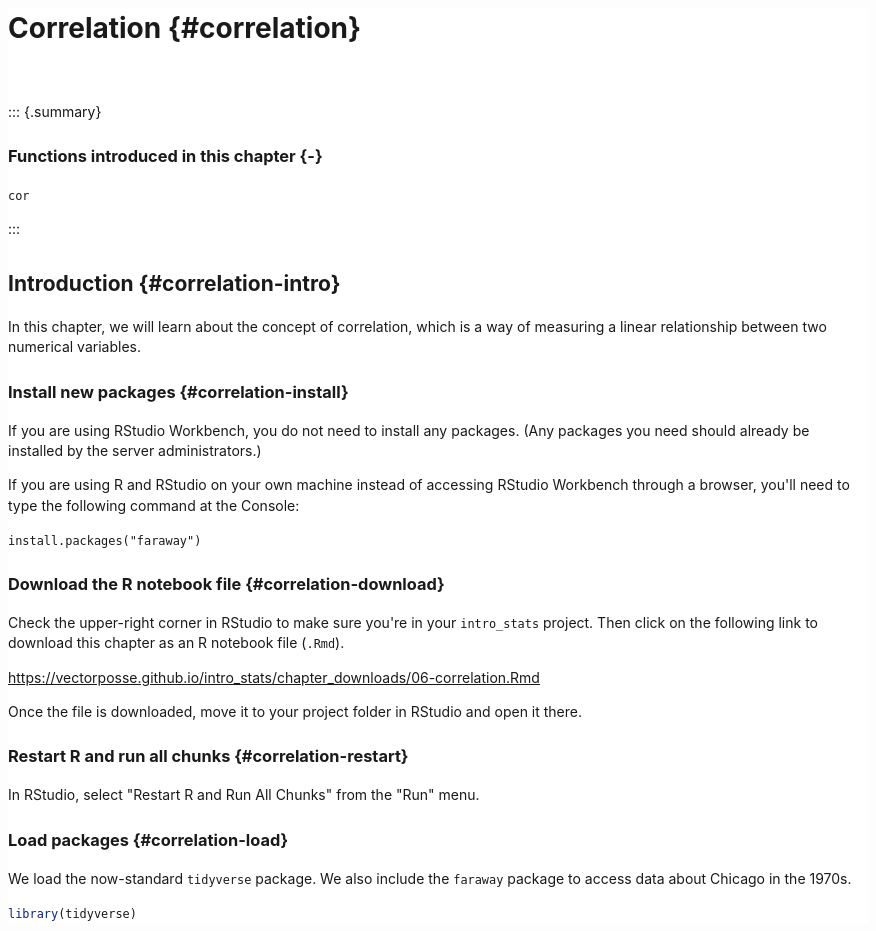 #  Correlation {#correlation}


<style>h5{font-size:2em;color:#0000FF}h6{font-size:1.5em;color:#0000FF}div.answer{margin-left:5%;border:1px solid #0000FF;border-left-width:10px;padding:25px} div.summary{background-color:rgba(30,144,255,0.1);border:3px double #0000FF;padding:25px}</style><p style="color:#ffffff">2.0</p>


::: {.summary}

### Functions introduced in this chapter {-}

`cor`

:::


## Introduction {#correlation-intro}

In this chapter, we will learn about the concept of correlation, which is a way of measuring a linear relationship between two numerical variables.

### Install new packages {#correlation-install}

If you are using RStudio Workbench, you do not need to install any packages. (Any packages you need should already be installed by the server administrators.)

If you are using R and RStudio on your own machine instead of accessing RStudio Workbench through a browser, you'll need to type the following command at the Console:

```
install.packages("faraway")
```

### Download the R notebook file {#correlation-download}

Check the upper-right corner in RStudio to make sure you're in your `intro_stats` project. Then click on the following link to download this chapter as an R notebook file (`.Rmd`).

<a href = "https://vectorposse.github.io/intro_stats/chapter_downloads/06-correlation.Rmd" download>https://vectorposse.github.io/intro_stats/chapter_downloads/06-correlation.Rmd</a>

Once the file is downloaded, move it to your project folder in RStudio and open it there.

### Restart R and run all chunks {#correlation-restart}

In RStudio, select "Restart R and Run All Chunks" from the "Run" menu.

### Load packages {#correlation-load}

We load the now-standard `tidyverse` package. We also include the `faraway` package to access data about Chicago in the 1970s.


```r
library(tidyverse)
```
